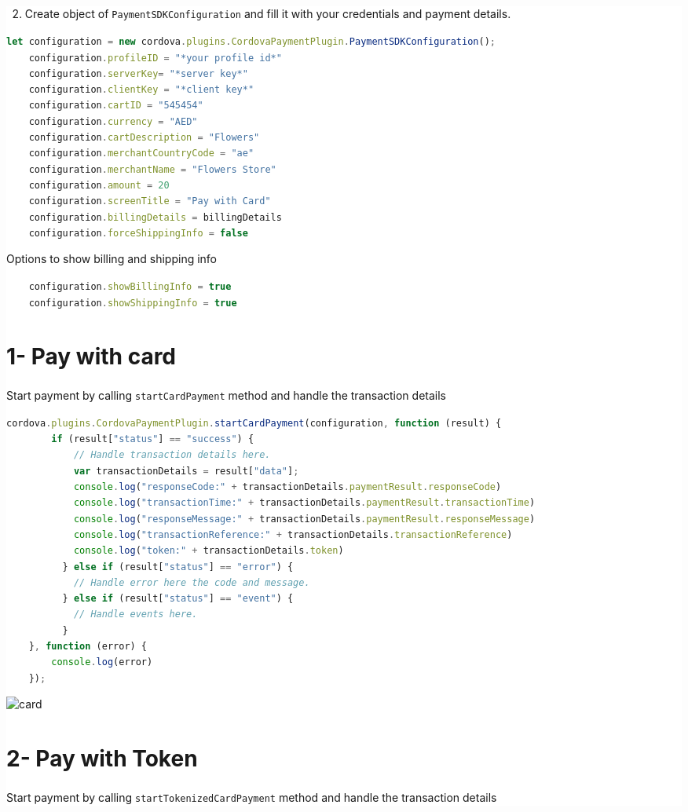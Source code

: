 2. Create object of `PaymentSDKConfiguration` and fill it with your credentials and payment details.

```javascript
let configuration = new cordova.plugins.CordovaPaymentPlugin.PaymentSDKConfiguration();
    configuration.profileID = "*your profile id*"
    configuration.serverKey= "*server key*"
    configuration.clientKey = "*client key*"
    configuration.cartID = "545454"
    configuration.currency = "AED"
    configuration.cartDescription = "Flowers"
    configuration.merchantCountryCode = "ae"
    configuration.merchantName = "Flowers Store"
    configuration.amount = 20
    configuration.screenTitle = "Pay with Card"
    configuration.billingDetails = billingDetails
    configuration.forceShippingInfo = false
```

Options to show billing and shipping info

```javascript
	configuration.showBillingInfo = true
	configuration.showShippingInfo = true
```

# 1- Pay with card
Start payment by calling `startCardPayment` method and handle the transaction details 

```javascript
cordova.plugins.CordovaPaymentPlugin.startCardPayment(configuration, function (result) {
        if (result["status"] == "success") {
            // Handle transaction details here.
            var transactionDetails = result["data"];
            console.log("responseCode:" + transactionDetails.paymentResult.responseCode)
            console.log("transactionTime:" + transactionDetails.paymentResult.transactionTime)
            console.log("responseMessage:" + transactionDetails.paymentResult.responseMessage)
            console.log("transactionReference:" + transactionDetails.transactionReference)
            console.log("token:" + transactionDetails.token)
          } else if (result["status"] == "error") {
            // Handle error here the code and message.
          } else if (result["status"] == "event") {
            // Handle events here.
          }
    }, function (error) {
        console.log(error)
    });
```

<img width="191" alt="card" src="https://user-images.githubusercontent.com/17829232/205496647-59a35cce-4976-423d-9568-d23f4cea91fc.png">


# 2- Pay with Token
Start payment by calling `startTokenizedCardPayment` method and handle the transaction details 


 [1]: https://clickpay.freshdesk.com/en/support/solutions
 [2]: https://clickpay.com.sa/wps/portal/clickPay/clickpay/footerpages/termsandconditions
 [3]: https://clickpay.com.sa/wps/portal/clickPay/clickpay/footerpages/privacy
 [license]: https://github.com/clickpaysa/clickpay-ios-library-sample/blob/main/LICENSE